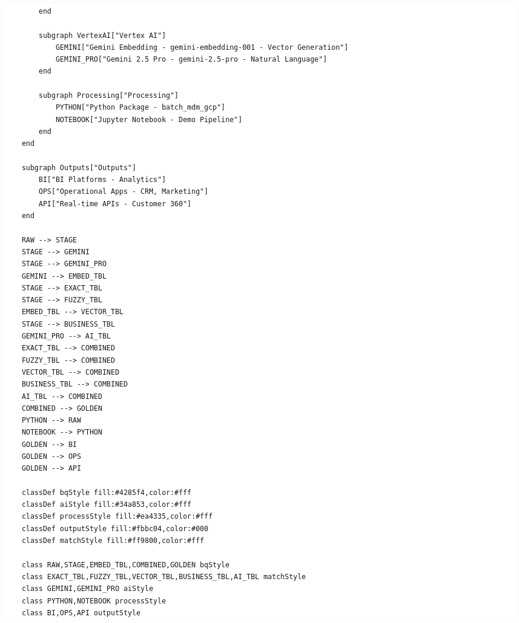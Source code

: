 ```mermaid
        end

        subgraph VertexAI["Vertex AI"]
            GEMINI["Gemini Embedding - gemini-embedding-001 - Vector Generation"]
            GEMINI_PRO["Gemini 2.5 Pro - gemini-2.5-pro - Natural Language"]
        end

        subgraph Processing["Processing"]
            PYTHON["Python Package - batch_mdm_gcp"]
            NOTEBOOK["Jupyter Notebook - Demo Pipeline"]
        end
    end

    subgraph Outputs["Outputs"]
        BI["BI Platforms - Analytics"]
        OPS["Operational Apps - CRM, Marketing"]
        API["Real-time APIs - Customer 360"]
    end

    RAW --> STAGE
    STAGE --> GEMINI
    STAGE --> GEMINI_PRO
    GEMINI --> EMBED_TBL
    STAGE --> EXACT_TBL
    STAGE --> FUZZY_TBL
    EMBED_TBL --> VECTOR_TBL
    STAGE --> BUSINESS_TBL
    GEMINI_PRO --> AI_TBL
    EXACT_TBL --> COMBINED
    FUZZY_TBL --> COMBINED
    VECTOR_TBL --> COMBINED
    BUSINESS_TBL --> COMBINED
    AI_TBL --> COMBINED
    COMBINED --> GOLDEN
    PYTHON --> RAW
    NOTEBOOK --> PYTHON
    GOLDEN --> BI
    GOLDEN --> OPS
    GOLDEN --> API

    classDef bqStyle fill:#4285f4,color:#fff
    classDef aiStyle fill:#34a853,color:#fff
    classDef processStyle fill:#ea4335,color:#fff
    classDef outputStyle fill:#fbbc04,color:#000
    classDef matchStyle fill:#ff9800,color:#fff

    class RAW,STAGE,EMBED_TBL,COMBINED,GOLDEN bqStyle
    class EXACT_TBL,FUZZY_TBL,VECTOR_TBL,BUSINESS_TBL,AI_TBL matchStyle
    class GEMINI,GEMINI_PRO aiStyle
    class PYTHON,NOTEBOOK processStyle
    class BI,OPS,API outputStyle
```
